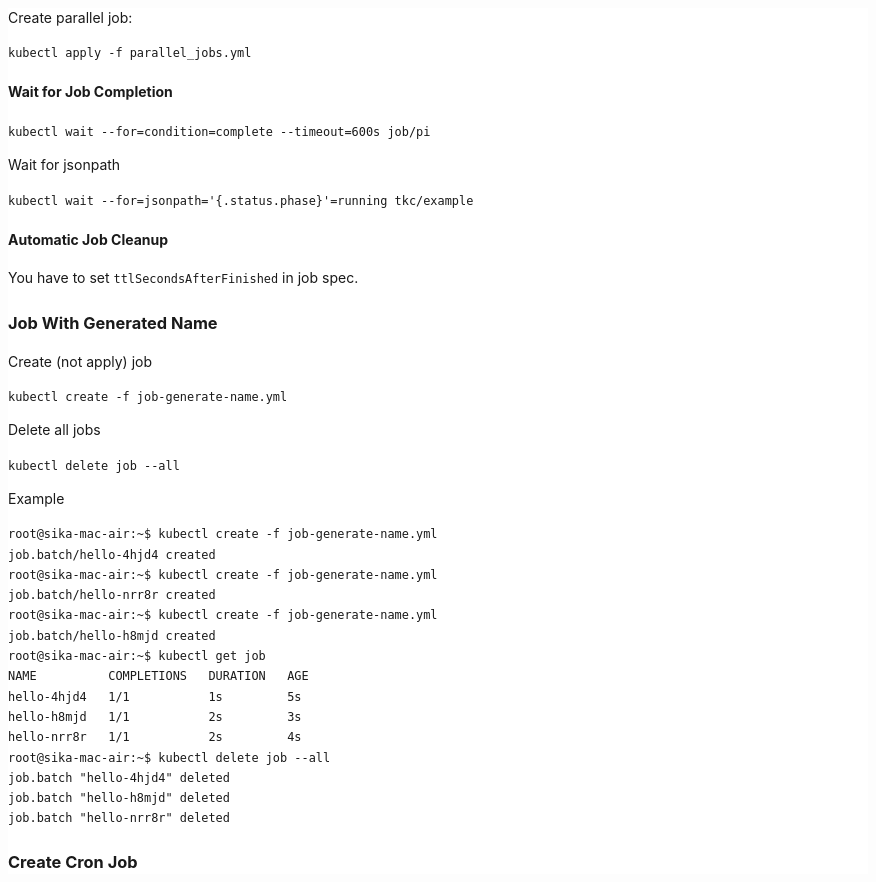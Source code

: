 Create parallel job:

```
kubectl apply -f parallel_jobs.yml
```

#### Wait for Job Completion

```
kubectl wait --for=condition=complete --timeout=600s job/pi
```

Wait for jsonpath

```
kubectl wait --for=jsonpath='{.status.phase}'=running tkc/example
```

#### Automatic Job Cleanup

You have to set `ttlSecondsAfterFinished` in job spec.

### Job With Generated Name

Create (not apply) job

```
kubectl create -f job-generate-name.yml
```

Delete all jobs

```
kubectl delete job --all
```

Example

```
root@sika-mac-air:~$ kubectl create -f job-generate-name.yml
job.batch/hello-4hjd4 created
root@sika-mac-air:~$ kubectl create -f job-generate-name.yml
job.batch/hello-nrr8r created
root@sika-mac-air:~$ kubectl create -f job-generate-name.yml
job.batch/hello-h8mjd created
root@sika-mac-air:~$ kubectl get job
NAME          COMPLETIONS   DURATION   AGE
hello-4hjd4   1/1           1s         5s
hello-h8mjd   1/1           2s         3s
hello-nrr8r   1/1           2s         4s
root@sika-mac-air:~$ kubectl delete job --all
job.batch "hello-4hjd4" deleted
job.batch "hello-h8mjd" deleted
job.batch "hello-nrr8r" deleted
```

### Create Cron Job
